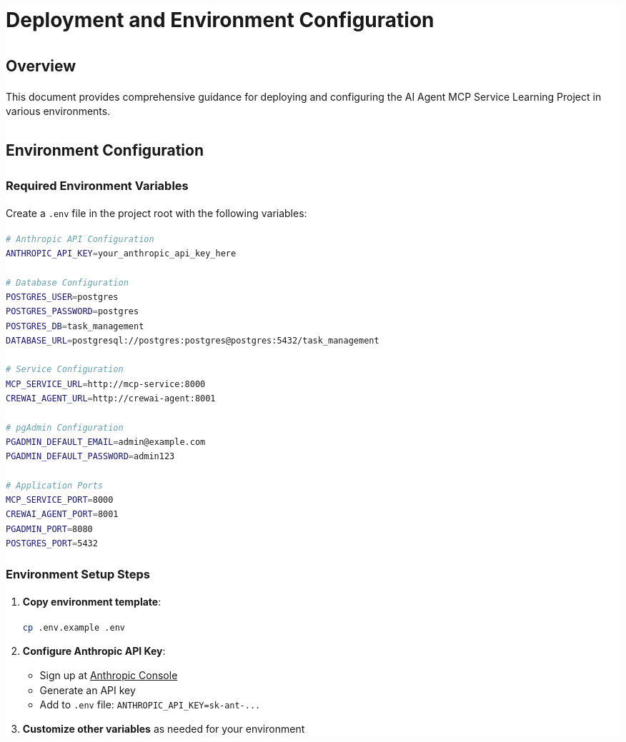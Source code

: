 # Deployment and Environment Configuration

## Overview

This document provides comprehensive guidance for deploying and configuring the AI Agent MCP Service Learning Project in various environments.

## Environment Configuration

### Required Environment Variables

Create a `.env` file in the project root with the following variables:

```bash
# Anthropic API Configuration
ANTHROPIC_API_KEY=your_anthropic_api_key_here

# Database Configuration
POSTGRES_USER=postgres
POSTGRES_PASSWORD=postgres
POSTGRES_DB=task_management
DATABASE_URL=postgresql://postgres:postgres@postgres:5432/task_management

# Service Configuration
MCP_SERVICE_URL=http://mcp-service:8000
CREWAI_AGENT_URL=http://crewai-agent:8001

# pgAdmin Configuration
PGADMIN_DEFAULT_EMAIL=admin@example.com
PGADMIN_DEFAULT_PASSWORD=admin123

# Application Ports
MCP_SERVICE_PORT=8000
CREWAI_AGENT_PORT=8001
PGADMIN_PORT=8080
POSTGRES_PORT=5432
```

### Environment Setup Steps

1. **Copy environment template**:
   ```bash
   cp .env.example .env
   ```

2. **Configure Anthropic API Key**:
   - Sign up at [Anthropic Console](https://console.anthropic.com/)
   - Generate an API key
   - Add to `.env` file: `ANTHROPIC_API_KEY=sk-ant-...`

3. **Customize other variables** as needed for your environment

